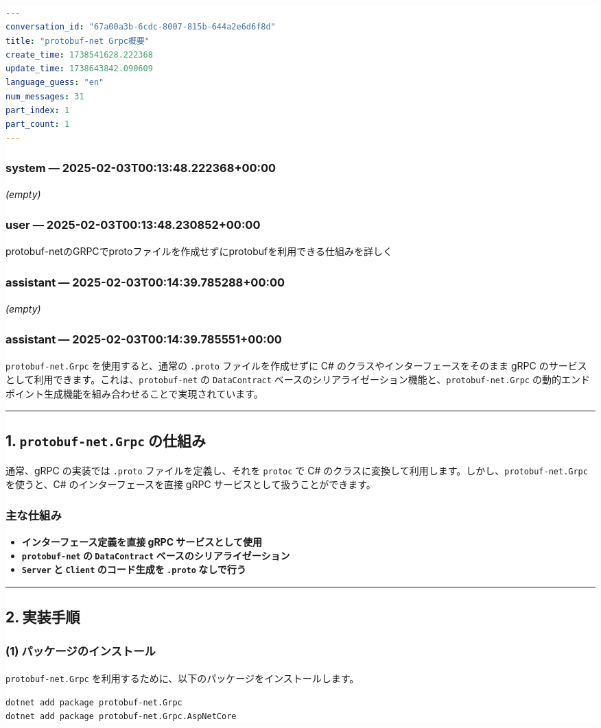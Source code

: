 ```yaml
---
conversation_id: "67a00a3b-6cdc-8007-815b-644a2e6d6f8d"
title: "protobuf-net Grpc概要"
create_time: 1738541628.222368
update_time: 1738643842.090609
language_guess: "en"
num_messages: 31
part_index: 1
part_count: 1
---
```


### system — 2025-02-03T00:13:48.222368+00:00

_(empty)_

### user — 2025-02-03T00:13:48.230852+00:00

protobuf-netのGRPCでprotoファイルを作成せずにprotobufを利用できる仕組みを詳しく

### assistant — 2025-02-03T00:14:39.785288+00:00

_(empty)_

### assistant — 2025-02-03T00:14:39.785551+00:00

`protobuf-net.Grpc` を使用すると、通常の `.proto` ファイルを作成せずに C# のクラスやインターフェースをそのまま gRPC のサービスとして利用できます。これは、`protobuf-net` の `DataContract` ベースのシリアライゼーション機能と、`protobuf-net.Grpc` の動的エンドポイント生成機能を組み合わせることで実現されています。

---

## 1. `protobuf-net.Grpc` の仕組み
通常、gRPC の実装では `.proto` ファイルを定義し、それを `protoc` で C# のクラスに変換して利用します。しかし、`protobuf-net.Grpc` を使うと、C# のインターフェースを直接 gRPC サービスとして扱うことができます。

### 主な仕組み
- **インターフェース定義を直接 gRPC サービスとして使用**
- **`protobuf-net` の `DataContract` ベースのシリアライゼーション**
- **`Server` と `Client` のコード生成を `.proto` なしで行う**

---

## 2. 実装手順

### (1) パッケージのインストール
`protobuf-net.Grpc` を利用するために、以下のパッケージをインストールします。

```sh
dotnet add package protobuf-net.Grpc
dotnet add package protobuf-net.Grpc.AspNetCore
```
